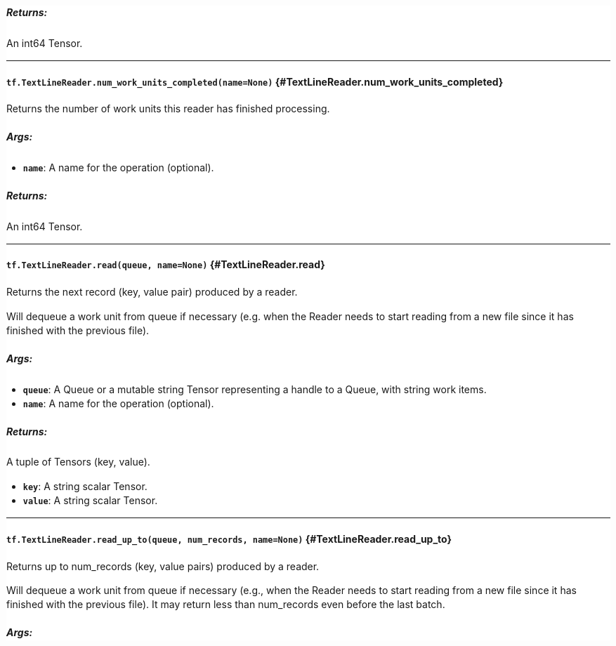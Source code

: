 ##### Returns:

  An int64 Tensor.


- - -

#### `tf.TextLineReader.num_work_units_completed(name=None)` {#TextLineReader.num_work_units_completed}

Returns the number of work units this reader has finished processing.

##### Args:


*  <b>`name`</b>: A name for the operation (optional).

##### Returns:

  An int64 Tensor.


- - -

#### `tf.TextLineReader.read(queue, name=None)` {#TextLineReader.read}

Returns the next record (key, value pair) produced by a reader.

Will dequeue a work unit from queue if necessary (e.g. when the
Reader needs to start reading from a new file since it has
finished with the previous file).

##### Args:


*  <b>`queue`</b>: A Queue or a mutable string Tensor representing a handle
    to a Queue, with string work items.
*  <b>`name`</b>: A name for the operation (optional).

##### Returns:

  A tuple of Tensors (key, value).

*  <b>`key`</b>: A string scalar Tensor.
*  <b>`value`</b>: A string scalar Tensor.


- - -

#### `tf.TextLineReader.read_up_to(queue, num_records, name=None)` {#TextLineReader.read_up_to}

Returns up to num_records (key, value pairs) produced by a reader.

Will dequeue a work unit from queue if necessary (e.g., when the
Reader needs to start reading from a new file since it has
finished with the previous file).
It may return less than num_records even before the last batch.

##### Args:
